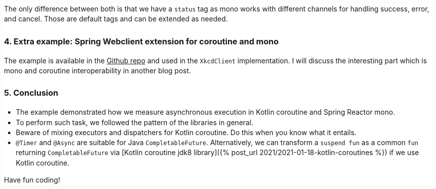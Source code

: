 The only difference between both is that we have a `status` tag as mono works with different channels for handling success, error, and cancel.
Those are default tags and can be extended as needed.

### 4. Extra example: Spring Webclient extension for coroutine and mono
The example is available in the [Github repo](https://github.com/dpranantha/async-metrics) and used in the `XkcdClient` implementation. I will discuss the interesting part
which is mono and coroutine interoperability in another blog post.

### 5. Conclusion
- The example demonstrated how we measure asynchronous execution in Kotlin coroutine and Spring Reactor mono.
- To perform such task, we followed the pattern of the libraries in general. 
- Beware of mixing executors and dispatchers for Kotlin coroutine. Do this when you know what it entails.
- `@Timer` and `@Async` are suitable for Java `CompletableFuture`. Alternatively, we can transform a `suspend fun` 
  as a common `fun` returning `CompletableFuture` via [Kotlin coroutine jdk8 library]({% post_url 2021/2021-01-18-kotlin-coroutines %}) 
  if we use Kotlin coroutine.

Have fun coding!
